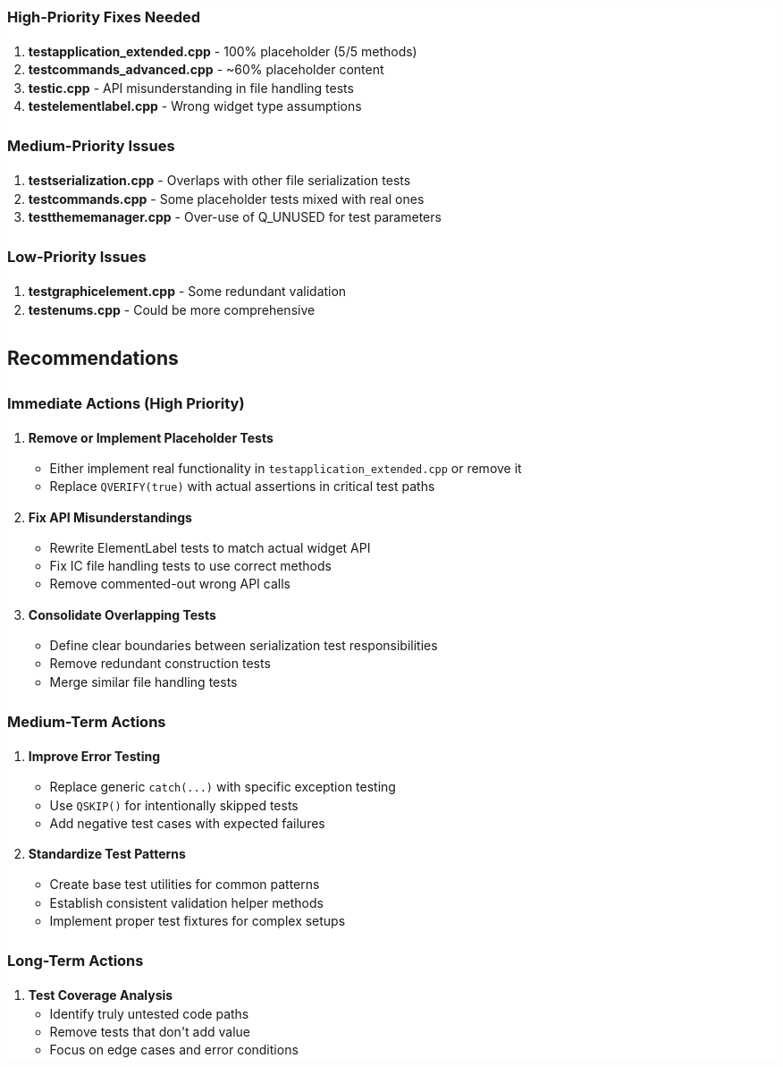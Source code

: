 ### High-Priority Fixes Needed

1. **testapplication_extended.cpp** - 100% placeholder (5/5 methods)
2. **testcommands_advanced.cpp** - ~60% placeholder content
3. **testic.cpp** - API misunderstanding in file handling tests
4. **testelementlabel.cpp** - Wrong widget type assumptions

### Medium-Priority Issues

1. **testserialization.cpp** - Overlaps with other file serialization tests
2. **testcommands.cpp** - Some placeholder tests mixed with real ones
3. **testthememanager.cpp** - Over-use of Q_UNUSED for test parameters

### Low-Priority Issues

1. **testgraphicelement.cpp** - Some redundant validation
2. **testenums.cpp** - Could be more comprehensive

## Recommendations

### Immediate Actions (High Priority)

1. **Remove or Implement Placeholder Tests**
   - Either implement real functionality in `testapplication_extended.cpp` or remove it
   - Replace `QVERIFY(true)` with actual assertions in critical test paths

2. **Fix API Misunderstandings**
   - Rewrite ElementLabel tests to match actual widget API
   - Fix IC file handling tests to use correct methods
   - Remove commented-out wrong API calls

3. **Consolidate Overlapping Tests**
   - Define clear boundaries between serialization test responsibilities
   - Remove redundant construction tests
   - Merge similar file handling tests

### Medium-Term Actions

1. **Improve Error Testing**
   - Replace generic `catch(...)` with specific exception testing
   - Use `QSKIP()` for intentionally skipped tests
   - Add negative test cases with expected failures

2. **Standardize Test Patterns**
   - Create base test utilities for common patterns
   - Establish consistent validation helper methods
   - Implement proper test fixtures for complex setups

### Long-Term Actions

1. **Test Coverage Analysis**
   - Identify truly untested code paths
   - Remove tests that don't add value
   - Focus on edge cases and error conditions
